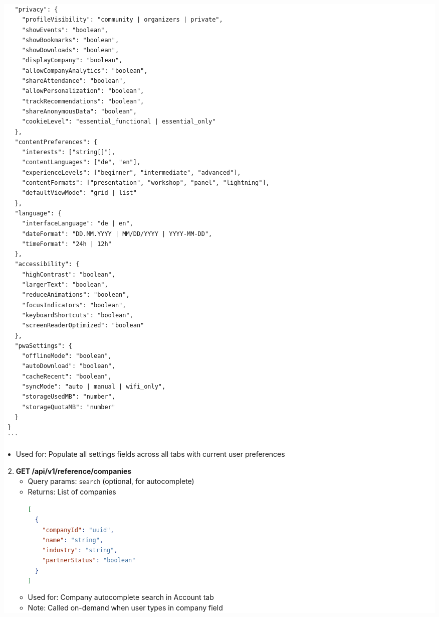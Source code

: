       "privacy": {
         "profileVisibility": "community | organizers | private",
         "showEvents": "boolean",
         "showBookmarks": "boolean",
         "showDownloads": "boolean",
         "displayCompany": "boolean",
         "allowCompanyAnalytics": "boolean",
         "shareAttendance": "boolean",
         "allowPersonalization": "boolean",
         "trackRecommendations": "boolean",
         "shareAnonymousData": "boolean",
         "cookieLevel": "essential_functional | essential_only"
       },
       "contentPreferences": {
         "interests": ["string[]"],
         "contentLanguages": ["de", "en"],
         "experienceLevels": ["beginner", "intermediate", "advanced"],
         "contentFormats": ["presentation", "workshop", "panel", "lightning"],
         "defaultViewMode": "grid | list"
       },
       "language": {
         "interfaceLanguage": "de | en",
         "dateFormat": "DD.MM.YYYY | MM/DD/YYYY | YYYY-MM-DD",
         "timeFormat": "24h | 12h"
       },
       "accessibility": {
         "highContrast": "boolean",
         "largerText": "boolean",
         "reduceAnimations": "boolean",
         "focusIndicators": "boolean",
         "keyboardShortcuts": "boolean",
         "screenReaderOptimized": "boolean"
       },
       "pwaSettings": {
         "offlineMode": "boolean",
         "autoDownload": "boolean",
         "cacheRecent": "boolean",
         "syncMode": "auto | manual | wifi_only",
         "storageUsedMB": "number",
         "storageQuotaMB": "number"
       }
     }
     ```
   - Used for: Populate all settings fields across all tabs with current user preferences

2. **GET /api/v1/reference/companies**
   - Query params: `search` (optional, for autocomplete)
   - Returns: List of companies
     ```json
     [
       {
         "companyId": "uuid",
         "name": "string",
         "industry": "string",
         "partnerStatus": "boolean"
       }
     ]
     ```
   - Used for: Company autocomplete search in Account tab
   - Note: Called on-demand when user types in company field
